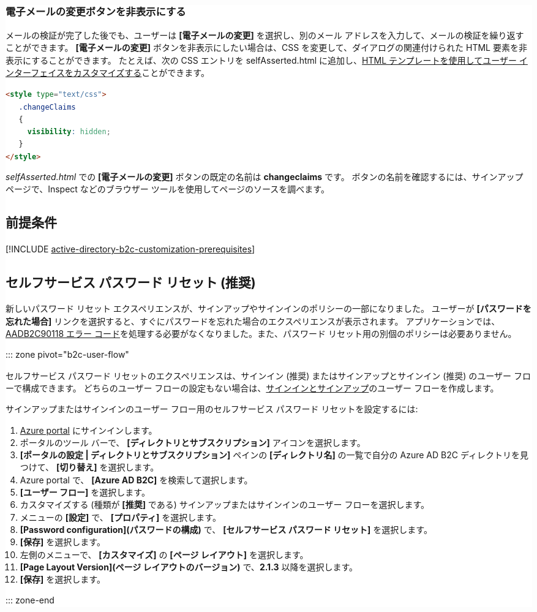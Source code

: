 ### <a name="hide-the-change-email-button"></a>電子メールの変更ボタンを非表示にする

メールの検証が完了した後でも、ユーザーは **[電子メールの変更]** を選択し、別のメール アドレスを入力して、メールの検証を繰り返すことができます。 **[電子メールの変更]** ボタンを非表示にしたい場合は、CSS を変更して、ダイアログの関連付けられた HTML 要素を非表示にすることができます。 たとえば、次の CSS エントリを selfAsserted.html に追加し、[HTML テンプレートを使用してユーザー インターフェイスをカスタマイズする](customize-ui-with-html.md)ことができます。

```html
<style type="text/css">
   .changeClaims
   {
     visibility: hidden;
   }
</style>
```

*selfAsserted.html* での **[電子メールの変更]** ボタンの既定の名前は **changeclaims** です。 ボタンの名前を確認するには、サインアップ ページで、Inspect などのブラウザー ツールを使用してページのソースを調べます。

## <a name="prerequisites"></a>前提条件

[!INCLUDE [active-directory-b2c-customization-prerequisites](../../includes/active-directory-b2c-customization-prerequisites.md)]

## <a name="self-service-password-reset-recommended"></a>セルフサービス パスワード リセット (推奨)

新しいパスワード リセット エクスペリエンスが、サインアップやサインインのポリシーの一部になりました。 ユーザーが **[パスワードを忘れた場合]** リンクを選択すると、すぐにパスワードを忘れた場合のエクスペリエンスが表示されます。 アプリケーションでは、[AADB2C90118 エラー コード](#password-reset-policy-legacy)を処理する必要がなくなりました。また、パスワード リセット用の別個のポリシーは必要ありません。

::: zone pivot="b2c-user-flow"

セルフサービス パスワード リセットのエクスペリエンスは、サインイン (推奨) またはサインアップとサインイン (推奨) のユーザー フローで構成できます。 どちらのユーザー フローの設定もない場合は、[サインインとサインアップ](add-sign-up-and-sign-in-policy.md)のユーザー フローを作成します。

サインアップまたはサインインのユーザー フロー用のセルフサービス パスワード リセットを設定するには:

1. [Azure portal](https://portal.azure.com) にサインインします。
1. ポータルのツール バーで、 **[ディレクトリとサブスクリプション]** アイコンを選択します。
1. **[ポータルの設定 | ディレクトリとサブスクリプション]** ペインの **[ディレクトリ名]** の一覧で自分の Azure AD B2C ディレクトリを見つけて、 **[切り替え]** を選択します。
1. Azure portal で、 **[Azure AD B2C]** を検索して選択します。
1. **[ユーザー フロー]** を選択します。
1. カスタマイズする (種類が **[推奨]** である) サインアップまたはサインインのユーザー フローを選択します。
1. メニューの **[設定]** で、 **[プロパティ]** を選択します。
1. **[Password configuration]\(パスワードの構成\)** で、 **[セルフサービス パスワード リセット]** を選択します。
1. **[保存]** を選択します。
1. 左側のメニューで、 **[カスタマイズ]** の **[ページ レイアウト]** を選択します。
1. **[Page Layout Version]\(ページ レイアウトのバージョン\)** で、**2.1.3** 以降を選択します。
1. **[保存]** を選択します。

::: zone-end
